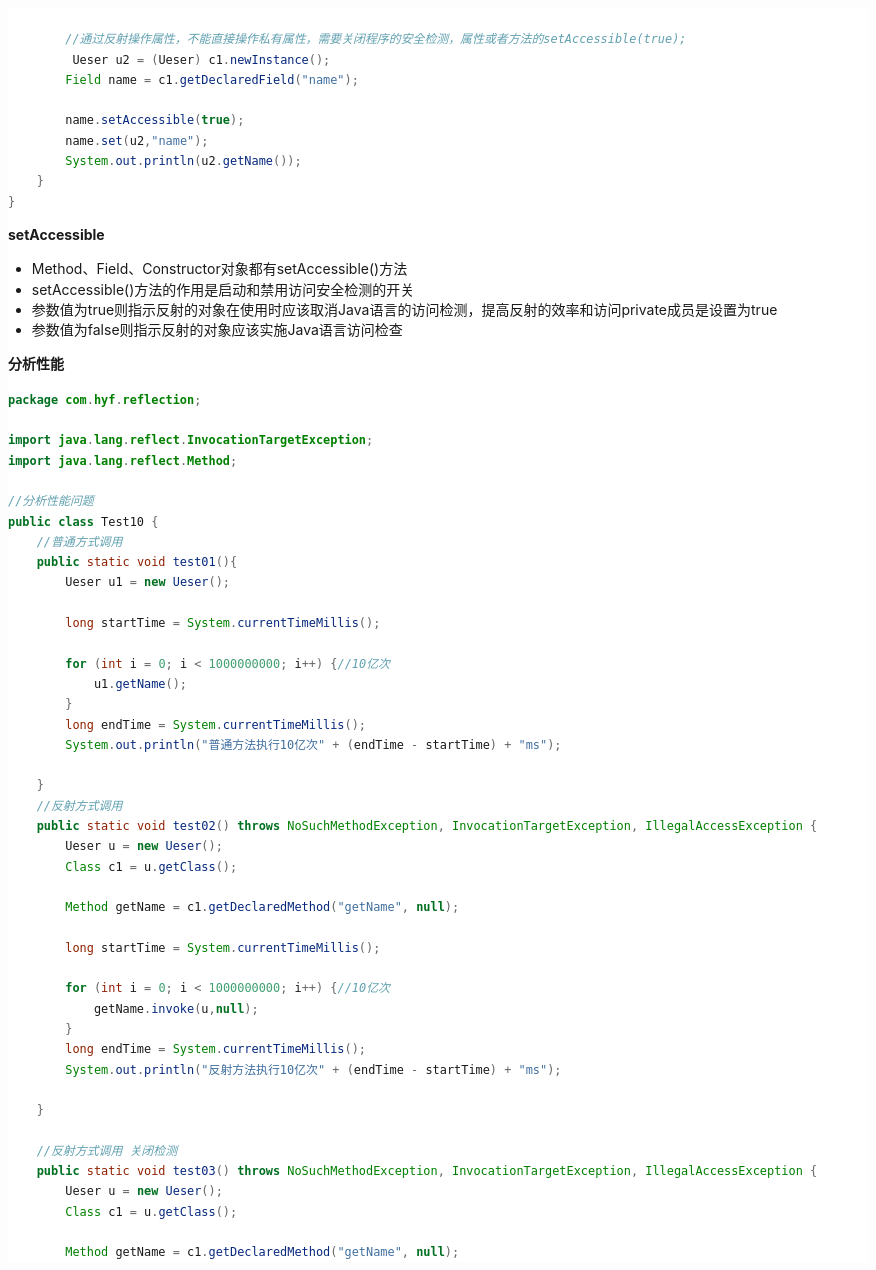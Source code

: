 ```java

        //通过反射操作属性，不能直接操作私有属性，需要关闭程序的安全检测，属性或者方法的setAccessible(true);
         Ueser u2 = (Ueser) c1.newInstance();
        Field name = c1.getDeclaredField("name");

        name.setAccessible(true);
        name.set(u2,"name");
        System.out.println(u2.getName());
    }
}
```
**setAccessible**
- Method、Field、Constructor对象都有setAccessible()方法
- setAccessible()方法的作用是启动和禁用访问安全检测的开关
- 参数值为true则指示反射的对象在使用时应该取消Java语言的访问检测，提高反射的效率和访问private成员是设置为true
- 参数值为false则指示反射的对象应该实施Java语言访问检查

**分析性能**
```java
package com.hyf.reflection;

import java.lang.reflect.InvocationTargetException;
import java.lang.reflect.Method;

//分析性能问题
public class Test10 {
    //普通方式调用
    public static void test01(){
        Ueser u1 = new Ueser();

        long startTime = System.currentTimeMillis();

        for (int i = 0; i < 1000000000; i++) {//10亿次
            u1.getName();
        }
        long endTime = System.currentTimeMillis();
        System.out.println("普通方法执行10亿次" + (endTime - startTime) + "ms");

    }
    //反射方式调用
    public static void test02() throws NoSuchMethodException, InvocationTargetException, IllegalAccessException {
        Ueser u = new Ueser();
        Class c1 = u.getClass();

        Method getName = c1.getDeclaredMethod("getName", null);

        long startTime = System.currentTimeMillis();

        for (int i = 0; i < 1000000000; i++) {//10亿次
            getName.invoke(u,null);
        }
        long endTime = System.currentTimeMillis();
        System.out.println("反射方法执行10亿次" + (endTime - startTime) + "ms");

    }

    //反射方式调用 关闭检测
    public static void test03() throws NoSuchMethodException, InvocationTargetException, IllegalAccessException {
        Ueser u = new Ueser();
        Class c1 = u.getClass();

        Method getName = c1.getDeclaredMethod("getName", null);
```
